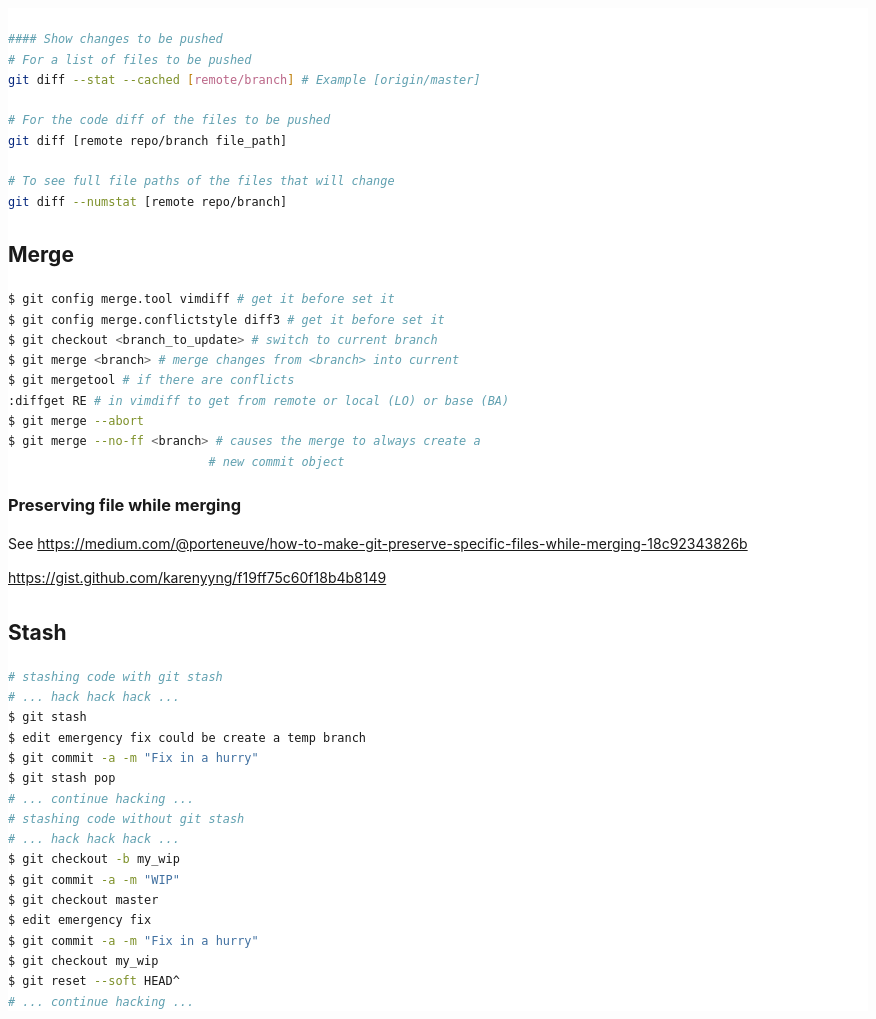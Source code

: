 ```bash

#### Show changes to be pushed
# For a list of files to be pushed
git diff --stat --cached [remote/branch] # Example [origin/master]
	
# For the code diff of the files to be pushed
git diff [remote repo/branch file_path]

# To see full file paths of the files that will change
git diff --numstat [remote repo/branch]
```

## Merge
```bash
$ git config merge.tool vimdiff # get it before set it
$ git config merge.conflictstyle diff3 # get it before set it
$ git checkout <branch_to_update> # switch to current branch
$ git merge <branch> # merge changes from <branch> into current
$ git mergetool # if there are conflicts
:diffget RE # in vimdiff to get from remote or local (LO) or base (BA)
$ git merge --abort
$ git merge --no-ff <branch> # causes the merge to always create a 
                            # new commit object
```
### Preserving file while merging
See https://medium.com/@porteneuve/how-to-make-git-preserve-specific-files-while-merging-18c92343826b

https://gist.github.com/karenyyng/f19ff75c60f18b4b8149

## Stash
```bash
# stashing code with git stash
# ... hack hack hack ...
$ git stash 
$ edit emergency fix could be create a temp branch
$ git commit -a -m "Fix in a hurry" 
$ git stash pop 
# ... continue hacking ...
# stashing code without git stash
# ... hack hack hack ...
$ git checkout -b my_wip 
$ git commit -a -m "WIP" 
$ git checkout master 
$ edit emergency fix 
$ git commit -a -m "Fix in a hurry" 
$ git checkout my_wip 
$ git reset --soft HEAD^ 
# ... continue hacking ...
```
